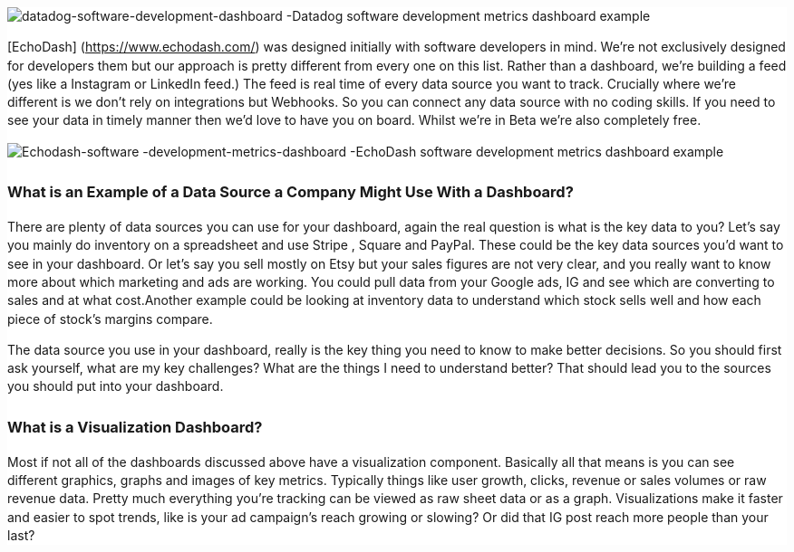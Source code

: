 ![datadog-software-development-dashboard](https://github.com/user-attachments/assets/bdf29d36-e923-4c36-bf1f-a9dda590bd76)
-Datadog software development metrics dashboard example

[EchoDash] (https://www.echodash.com/) was designed initially with software developers in mind. We’re not exclusively designed for developers them but our approach is pretty different from every one on this list. Rather than a dashboard, we’re building a feed (yes like a Instagram or LinkedIn feed.) The feed is real time of every data source you want to track. Crucially where we’re different is we don’t rely on integrations but Webhooks. So you can connect any data source with no coding skills. If you need to see your data in timely manner then we’d love to have you on board. Whilst we’re in Beta we’re also completely free.

![Echodash-software -development-metrics-dashboard](https://github.com/user-attachments/assets/2675a006-c699-4ec7-ab06-f3712549cd04)
-EchoDash software development metrics dashboard example


### What is an Example of a Data Source a Company Might Use With a Dashboard?

There are plenty of data sources you can use for your dashboard, again the real question is what is the key data to you? Let’s say you mainly do inventory on a spreadsheet and use Stripe , Square and PayPal. These could be the key data sources you’d want to see in your dashboard. Or let’s say you sell mostly on Etsy but your sales figures are not very clear, and you really want to know more about which marketing and ads are working. You could pull data from your Google ads, IG and see which are converting to sales and at what cost.Another example could be looking at inventory data to understand which stock sells well and how each piece of stock’s margins compare. 

The data source you use in your dashboard, really is the key thing you need to know to make better decisions. So you should first ask yourself, what are my key challenges? What are the things I need to understand better? That should lead you to the sources you should put into your dashboard.


### What is a Visualization Dashboard?

Most if not all of the dashboards discussed above have a visualization component. Basically all that means is you can see different graphics, graphs and images of key metrics. Typically things like user growth, clicks, revenue or sales volumes or raw revenue data. Pretty much everything you’re tracking can be viewed as raw sheet data or as a graph. Visualizations make it faster and easier to spot trends, like is your ad campaign’s reach growing or slowing? Or did that IG post reach more people than your last?
